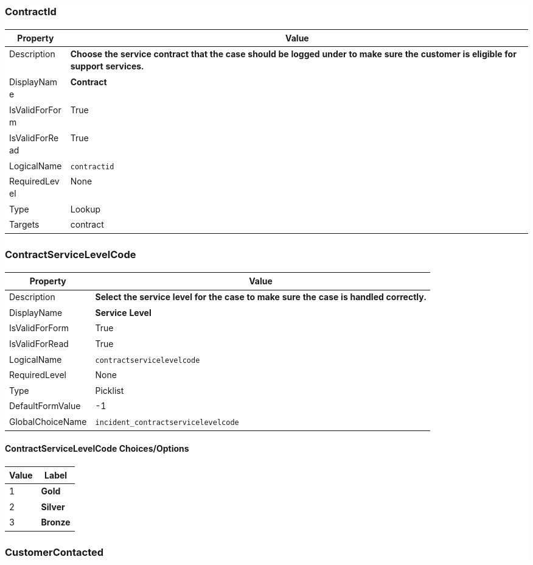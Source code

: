 ### <a name="BKMK_ContractId"></a> ContractId

|Property|Value|
|---|---|
|Description|**Choose the service contract that the case should be logged under to make sure the customer is eligible for support services.**|
|DisplayName|**Contract**|
|IsValidForForm|True|
|IsValidForRead|True|
|LogicalName|`contractid`|
|RequiredLevel|None|
|Type|Lookup|
|Targets|contract|

### <a name="BKMK_ContractServiceLevelCode"></a> ContractServiceLevelCode

|Property|Value|
|---|---|
|Description|**Select the service level for the case to make sure the case is handled correctly.**|
|DisplayName|**Service Level**|
|IsValidForForm|True|
|IsValidForRead|True|
|LogicalName|`contractservicelevelcode`|
|RequiredLevel|None|
|Type|Picklist|
|DefaultFormValue|-1|
|GlobalChoiceName|`incident_contractservicelevelcode`|

#### ContractServiceLevelCode Choices/Options

|Value|Label|
|---|---|
|1|**Gold**|
|2|**Silver**|
|3|**Bronze**|

### <a name="BKMK_CustomerContacted"></a> CustomerContacted
